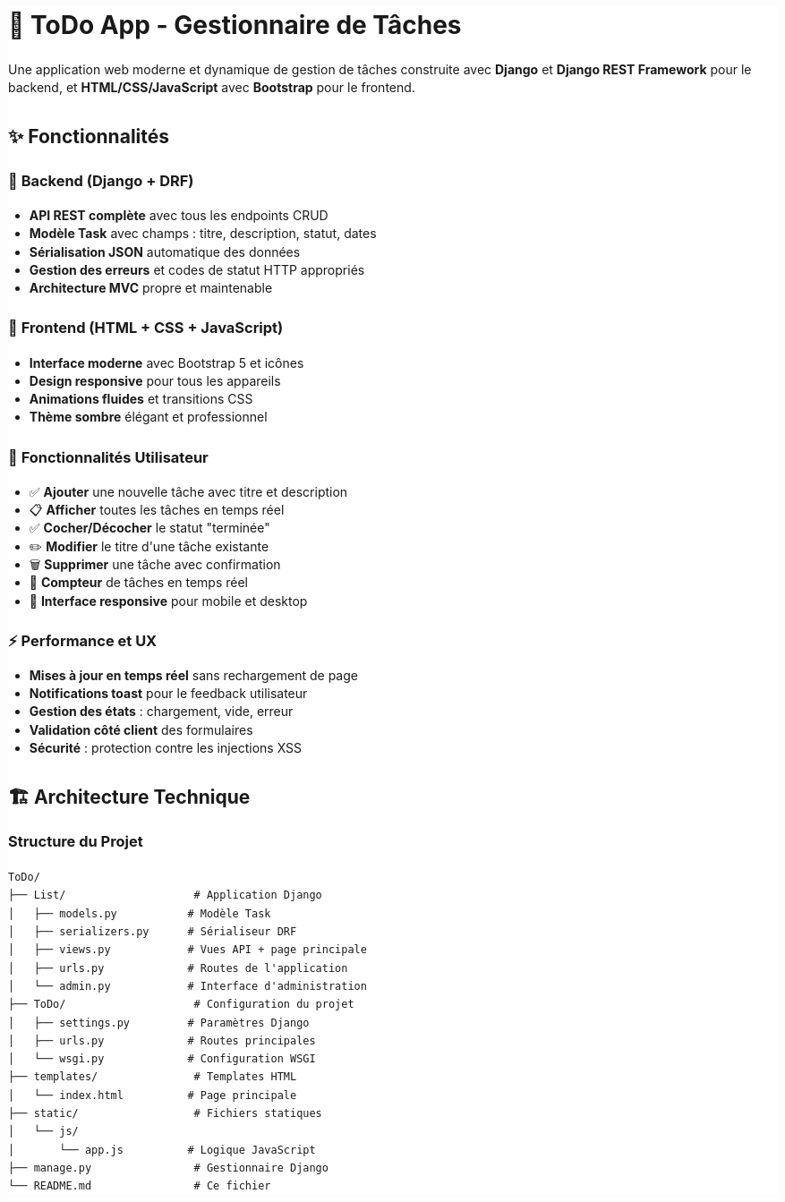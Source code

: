 # 📝 ToDo App - Gestionnaire de Tâches

Une application web moderne et dynamique de gestion de tâches construite avec **Django** et **Django REST Framework** pour le backend, et **HTML/CSS/JavaScript** avec **Bootstrap** pour le frontend.

## ✨ Fonctionnalités

### 🔧 **Backend (Django + DRF)**
- **API REST complète** avec tous les endpoints CRUD
- **Modèle Task** avec champs : titre, description, statut, dates
- **Sérialisation JSON** automatique des données
- **Gestion des erreurs** et codes de statut HTTP appropriés
- **Architecture MVC** propre et maintenable

### 🎨 **Frontend (HTML + CSS + JavaScript)**
- **Interface moderne** avec Bootstrap 5 et icônes
- **Design responsive** pour tous les appareils
- **Animations fluides** et transitions CSS
- **Thème sombre** élégant et professionnel

### 🚀 **Fonctionnalités Utilisateur**
- ✅ **Ajouter** une nouvelle tâche avec titre et description
- 📋 **Afficher** toutes les tâches en temps réel
- ✅ **Cocher/Décocher** le statut "terminée"
- ✏️ **Modifier** le titre d'une tâche existante
- 🗑️ **Supprimer** une tâche avec confirmation
- 🔢 **Compteur** de tâches en temps réel
- 📱 **Interface responsive** pour mobile et desktop

### ⚡ **Performance et UX**
- **Mises à jour en temps réel** sans rechargement de page
- **Notifications toast** pour le feedback utilisateur
- **Gestion des états** : chargement, vide, erreur
- **Validation côté client** des formulaires
- **Sécurité** : protection contre les injections XSS

## 🏗️ Architecture Technique

### **Structure du Projet**
```
ToDo/
├── List/                    # Application Django
│   ├── models.py           # Modèle Task
│   ├── serializers.py      # Sérialiseur DRF
│   ├── views.py            # Vues API + page principale
│   ├── urls.py             # Routes de l'application
│   └── admin.py            # Interface d'administration
├── ToDo/                    # Configuration du projet
│   ├── settings.py         # Paramètres Django
│   ├── urls.py             # Routes principales
│   └── wsgi.py             # Configuration WSGI
├── templates/               # Templates HTML
│   └── index.html          # Page principale
├── static/                  # Fichiers statiques
│   └── js/
│       └── app.js          # Logique JavaScript
├── manage.py                # Gestionnaire Django
└── README.md                # Ce fichier
```
